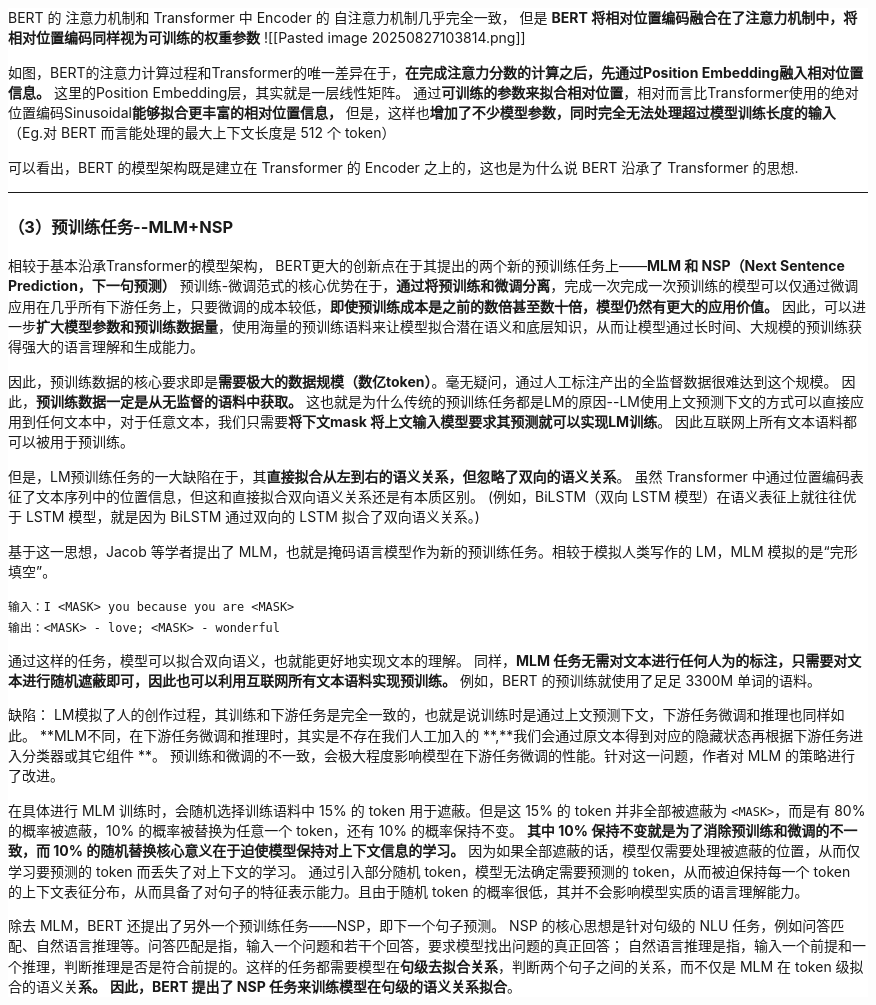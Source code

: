 BERT 的 注意力机制和 Transformer 中 Encoder 的 自注意力机制几乎完全一致，
但是 **BERT 将相对位置编码融合在了注意力机制中，将相对位置编码同样视为可训练的权重参数**
![[Pasted image 20250827103814.png]]

如图，BERT的注意力计算过程和Transformer的唯一差异在于，**在完成注意力分数的计算之后，先通过Position Embedding融入相对位置信息。**
这里的Position Embedding层，其实就是一层线性矩阵。
通过**可训练的参数来拟合相对位置**，相对而言比Transformer使用的绝对位置编码Sinusoidal**能够拟合更丰富的相对位置信息，**
但是，这样也**增加了不少模型参数，同时完全无法处理超过模型训练长度的输入**
（Eg.对 BERT 而言能处理的最大上下文长度是 512 个 token）

可以看出，BERT 的模型架构既是建立在 Transformer 的 Encoder 之上的，这也是为什么说 BERT 沿承了 Transformer 的思想.

----
### （3）预训练任务--MLM+NSP
相较于基本沿承Transformer的模型架构，
BERT更大的创新点在于其提出的两个新的预训练任务上——**MLM 和 NSP（Next Sentence Prediction，下一句预测）**
预训练-微调范式的核心优势在于，**通过将预训练和微调分离**，完成一次完成一次预训练的模型可以仅通过微调应用在几乎所有下游任务上，只要微调的成本较低，**即使预训练成本是之前的数倍甚至数十倍，模型仍然有更大的应用价值。**
因此，可以进一步**扩大模型参数和预训练数据量**，使用海量的预训练语料来让模型拟合潜在语义和底层知识，从而让模型通过长时间、大规模的预训练获得强大的语言理解和生成能力。

因此，预训练数据的核心要求即是**需要极大的数据规模（数亿token）**。毫无疑问，通过人工标注产出的全监督数据很难达到这个规模。
因此，**预训练数据一定是从无监督的语料中获取。**
这也就是为什么传统的预训练任务都是LM的原因--LM使用上文预测下文的方式可以直接应用到任何文本中，对于任意文本，我们只需要**将下文mask 将上文输入模型要求其预测就可以实现LM训练**。
因此互联网上所有文本语料都可以被用于预训练。

但是，LM预训练任务的一大缺陷在于，其**直接拟合从左到右的语义关系，但忽略了双向的语义关系**。
虽然 Transformer 中通过位置编码表征了文本序列中的位置信息，但这和直接拟合双向语义关系还是有本质区别。
(例如，BiLSTM（双向 LSTM 模型）在语义表征上就往往优于 LSTM 模型，就是因为 BiLSTM 通过双向的 LSTM 拟合了双向语义关系。)

基于这一思想，Jacob 等学者提出了 MLM，也就是掩码语言模型作为新的预训练任务。相较于模拟人类写作的 LM，MLM 模拟的是“完形填空”。

```
输入：I <MASK> you because you are <MASK>
输出：<MASK> - love; <MASK> - wonderful
```
通过这样的任务，模型可以拟合双向语义，也就能更好地实现文本的理解。
同样，**MLM 任务无需对文本进行任何人为的标注，只需要对文本进行随机遮蔽即可，因此也可以利用互联网所有文本语料实现预训练。** 例如，BERT 的预训练就使用了足足 3300M 单词的语料。

缺陷：
LM模拟了人的创作过程，其训练和下游任务是完全一致的，也就是说训练时是通过上文预测下文，下游任务微调和推理也同样如此。
**MLM不同，在下游任务微调和推理时，其实是不存在我们人工加入的 **<mask>,**我们会通过原文本得到对应的隐藏状态再根据下游任务进入分类器或其它组件 **。
预训练和微调的不一致，会极大程度影响模型在下游任务微调的性能。针对这一问题，作者对 MLM 的策略进行了改进。

在具体进行 MLM 训练时，会随机选择训练语料中 15% 的 token 用于遮蔽。但是这 15% 的 token 并非全部被遮蔽为 `<MASK>`，而是有 80% 的概率被遮蔽，10% 的概率被替换为任意一个 token，还有 10% 的概率保持不变。
**其中 10% 保持不变就是为了消除预训练和微调的不一致，而 10% 的随机替换核心意义在于迫使模型保持对上下文信息的学习。**
因为如果全部遮蔽的话，模型仅需要处理被遮蔽的位置，从而仅学习要预测的 token 而丢失了对上下文的学习。
通过引入部分随机 token，模型无法确定需要预测的 token，从而被迫保持每一个 token 的上下文表征分布，从而具备了对句子的特征表示能力。且由于随机 token 的概率很低，其并不会影响模型实质的语言理解能力。

除去 MLM，BERT 还提出了另外一个预训练任务——NSP，即下一个句子预测。
NSP 的核心思想是针对句级的 NLU 任务，例如问答匹配、自然语言推理等。问答匹配是指，输入一个问题和若干个回答，要求模型找出问题的真正回答；
自然语言推理是指，输入一个前提和一个推理，判断推理是否是符合前提的。这样的任务都需要模型在**句级去拟合关系**，判断两个句子之间的关系，而不仅是 MLM 在 token 级拟合的语义关**系。**
**因此，BERT 提出了 NSP 任务来训练模型在句级的语义关系拟合**。
